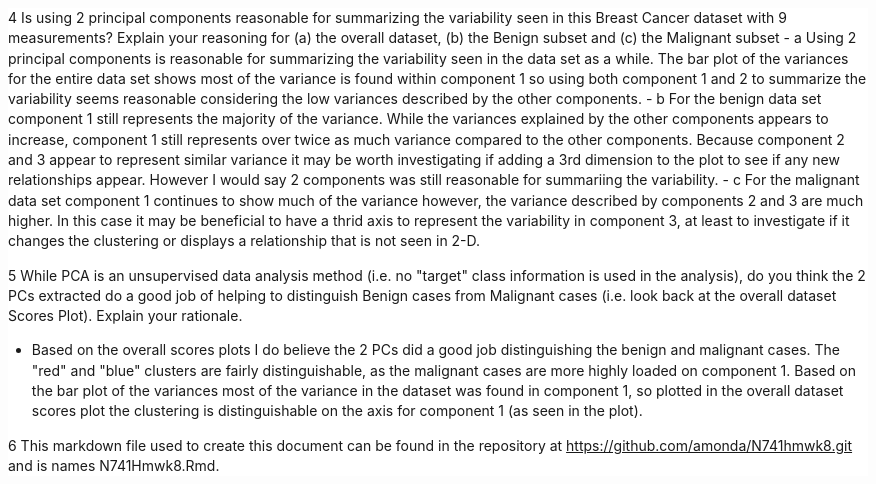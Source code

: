 4 Is using 2 principal components reasonable for summarizing the variability seen in this Breast Cancer dataset with 9 measurements? Explain your reasoning for (a) the overall dataset, (b) the Benign subset and (c) the Malignant subset - a Using 2 principal components is reasonable for summarizing the variability seen in the data set as a while. The bar plot of the variances for the entire data set shows most of the variance is found within component 1 so using both component 1 and 2 to summarize the variability seems reasonable considering the low variances described by the other components. - b For the benign data set component 1 still represents the majority of the variance. While the variances explained by the other components appears to increase, component 1 still represents over twice as much variance compared to the other components. Because component 2 and 3 appear to represent similar variance it may be worth investigating if adding a 3rd dimension to the plot to see if any new relationships appear. However I would say 2 components was still reasonable for summariing the variability. - c For the malignant data set component 1 continues to show much of the variance however, the variance described by components 2 and 3 are much higher. In this case it may be beneficial to have a thrid axis to represent the variability in component 3, at least to investigate if it changes the clustering or displays a relationship that is not seen in 2-D.

5 While PCA is an unsupervised data analysis method (i.e. no "target" class information is used in the analysis), do you think the 2 PCs extracted do a good job of helping to distinguish Benign cases from Malignant cases (i.e. look back at the overall dataset Scores Plot). Explain your rationale.

-   Based on the overall scores plots I do believe the 2 PCs did a good job distinguishing the benign and malignant cases. The "red" and "blue" clusters are fairly distinguishable, as the malignant cases are more highly loaded on component 1. Based on the bar plot of the variances most of the variance in the dataset was found in component 1, so plotted in the overall dataset scores plot the clustering is distinguishable on the axis for component 1 (as seen in the plot).

6 This markdown file used to create this document can be found in the repository at <https://github.com/amonda/N741hmwk8.git> and is names N741Hmwk8.Rmd.
